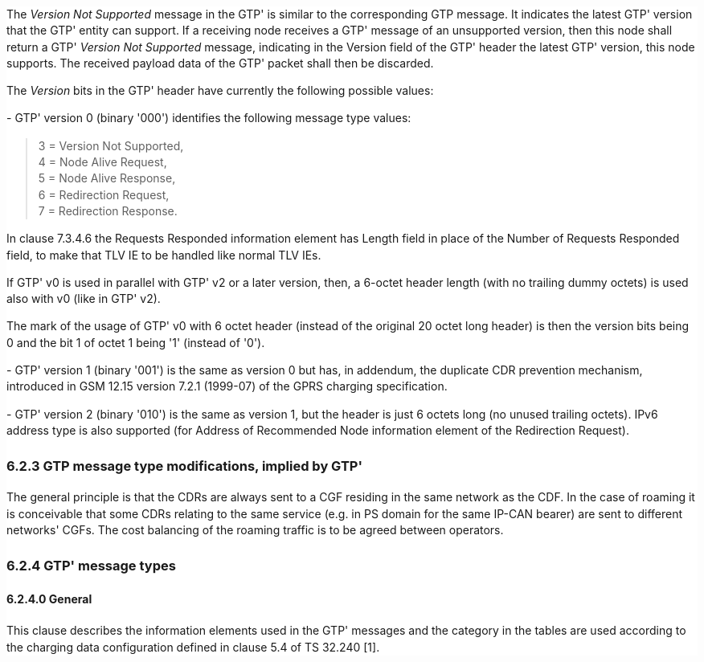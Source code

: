 The *Version Not Supported* message in the GTP\' is similar to the
corresponding GTP message. It indicates the latest GTP\' version that
the GTP\' entity can support. If a receiving node receives a GTP\'
message of an unsupported version, then this node shall return a GTP\'
*Version Not Supported* message, indicating in the Version field of the
GTP\' header the latest GTP\' version, this node supports. The received
payload data of the GTP\' packet shall then be discarded.

The *Version* bits in the GTP\' header have currently the following
possible values:

\- GTP\' version 0 (binary \'000\') identifies the following message
type values:

> 3 = Version Not Supported,\
> 4 = Node Alive Request,\
> 5 = Node Alive Response,\
> 6 = Redirection Request,\
> 7 = Redirection Response.

In clause 7.3.4.6 the Requests Responded information element has Length
field in place of the Number of Requests Responded field, to make that
TLV IE to be handled like normal TLV IEs.

If GTP\' v0 is used in parallel with GTP\' v2 or a later version, then,
a 6-octet header length (with no trailing dummy octets) is used also
with v0 (like in GTP\' v2).

The mark of the usage of GTP\' v0 with 6 octet header (instead of the
original 20 octet long header) is then the version bits being 0 and the
bit 1 of octet 1 being \'1\' (instead of \'0\').

\- GTP\' version 1 (binary \'001\') is the same as version 0 but has, in
addendum, the duplicate CDR prevention mechanism, introduced in GSM
12.15 version 7.2.1 (1999-07) of the GPRS charging specification.

\- GTP\' version 2 (binary \'010\') is the same as version 1, but the
header is just 6 octets long (no unused trailing octets). IPv6 address
type is also supported (for Address of Recommended Node information
element of the Redirection Request).

### 6.2.3 GTP message type modifications, implied by GTP\'

The general principle is that the CDRs are always sent to a CGF residing
in the same network as the CDF. In the case of roaming it is conceivable
that some CDRs relating to the same service (e.g. in PS domain for the
same IP-CAN bearer) are sent to different networks\' CGFs. The cost
balancing of the roaming traffic is to be agreed between operators.

### 6.2.4 GTP\' message types

#### 6.2.4.0 General

This clause describes the information elements used in the GTP' messages
and the category in the tables are used according to the charging data
configuration defined in clause 5.4 of TS 32.240 \[1\].
